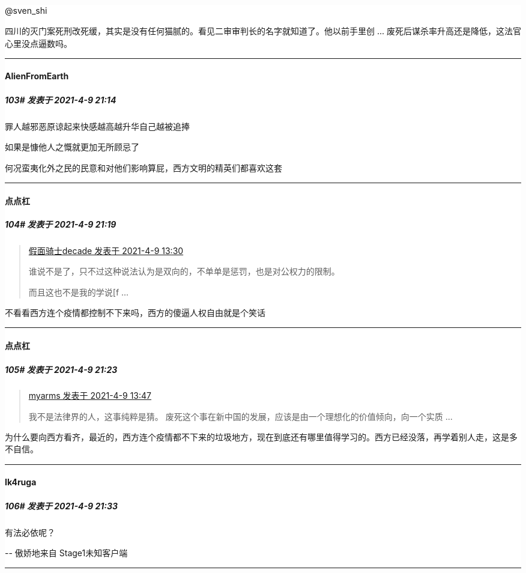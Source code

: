 @sven_shi

四川的灭门案死刑改死缓，其实是没有任何猫腻的。看见二审审判长的名字就知道了。他以前手里创 ...</blockquote>
废死后谋杀率升高还是降低，这法官心里没点逼数吗。


*****

####  AlienFromEarth  
##### 103#       发表于 2021-4-9 21:14


罪人越邪恶原谅起来快感越高越升华自己越被追捧

如果是慷他人之慨就更加无所顾忌了


何况蛮夷化外之民的民意和对他们影响算屁，西方文明的精英们都喜欢这套


*****

####  点点杠  
##### 104#       发表于 2021-4-9 21:19


<blockquote><a href="httphttps://bbs.saraba1st.com/2b/forum.php?mod=redirect&amp;goto=findpost&amp;pid=50883185&amp;ptid=1998045" target="_blank">假面骑士decade 发表于 2021-4-9 13:30</a>

谁说不是了，只不过这种说法认为是双向的，不单单是惩罚，也是对公权力的限制。


而且这也不是我的学说[f ...</blockquote>
不看看西方连个疫情都控制不下来吗，西方的傻逼人权自由就是个笑话


*****

####  点点杠  
##### 105#       发表于 2021-4-9 21:23


<blockquote><a href="httphttps://bbs.saraba1st.com/2b/forum.php?mod=redirect&amp;goto=findpost&amp;pid=50883364&amp;ptid=1998045" target="_blank">myarms 发表于 2021-4-9 13:47</a>

我不是法律界的人，这事纯粹是猜。 废死这个事在新中国的发展，应该是由一个理想化的价值倾向，向一个实质 ...</blockquote>
为什么要向西方看齐，最近的，西方连个疫情都不下来的垃圾地方，现在到底还有哪里值得学习的。西方已经没落，再学着别人走，这是多不自信。


*****

####  Ik4ruga  
##### 106#       发表于 2021-4-9 21:33


有法必依呢？

 -- 傲娇地来自 Stage1未知客户端


*****
